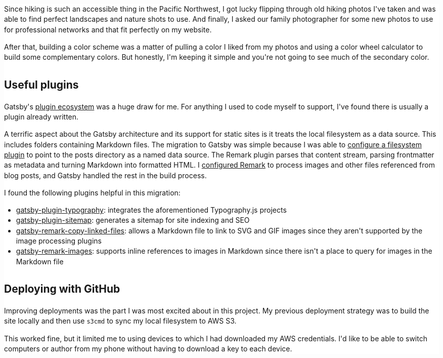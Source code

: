 Since hiking is such an accessible thing in the Pacific Northwest, I got lucky
flipping through old hiking photos I've taken and was able to find perfect
landscapes and nature shots to use. And finally, I asked our family photographer
for some new photos to use for professional networks and that fit perfectly on
my website.

After that, building a color scheme was a matter of pulling a color I liked from
my photos and using a color wheel calculator to build some complementary colors.
But honestly, I'm keeping it simple and you're not going to see much of the
secondary color.

## Useful plugins

Gatsby's [plugin ecosystem](https://www.gatsbyjs.com/plugins) was a huge draw
for me. For anything I used to code myself to support, I've found there is
usually a plugin already written.

A terrific aspect about the Gatsby architecture and its support for static sites
is it treats the local filesystem as a data source. This includes folders
containing Markdown files. The migration to Gatsby was simple because I was able
to [configure a filesystem
plugin](https://github.com/TheDahv/dahvsite/blob/829b18e1e6b8c31aef4fe3c236b76bb702372409/gatsby-config.js#L46-L52)
to point to the posts directory as a named data source. The Remark plugin parses
that content stream, parsing frontmatter as metadata and turning Markdown into
formatted HTML. I [configured
Remark](https://github.com/TheDahv/dahvsite/blob/829b18e1e6b8c31aef4fe3c236b76bb702372409/gatsby-config.js#L13-L26)
to process images and other files referenced from blog posts, and Gatsby handled
the rest in the build process.

I found the following plugins helpful in this migration:

- [gatsby-plugin-typography](https://www.gatsbyjs.com/plugins/gatsby-plugin-typography/):
  integrates the aforementioned Typography.js projects
- [gatsby-plugin-sitemap](https://www.gatsbyjs.com/plugins/gatsby-plugin-sitemap/):
  generates a sitemap for site indexing and SEO
- [gatsby-remark-copy-linked-files](https://www.gatsbyjs.com/plugins/gatsby-remark-copy-linked-files/):
  allows a Markdown file to link to SVG and GIF images since they aren't
  supported by the image processing plugins
- [gatsby-remark-images](https://www.gatsbyjs.com/plugins/gatsby-remark-images/):
  supports inline references to images in Markdown since there isn't a place to
  query for images in the Markdown file

## Deploying with GitHub

Improving deployments was the part I was most excited about in this project. My
previous deployment strategy was to build the site locally and then use `s3cmd`
to sync my local filesystem to AWS S3.

This worked fine, but it limited me to using devices to which I had
downloaded my AWS credentials. I'd like to be able to switch computers or author
from my phone without having to download a key to each device.
